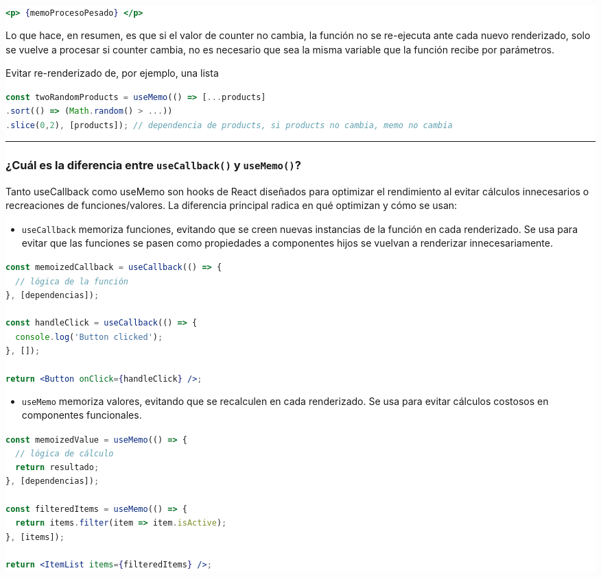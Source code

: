 ```jsx
<p> {memoProcesoPesado} </p>
```

Lo que hace, en resumen, es que si el valor de counter no cambia, la función no se re-ejecuta ante cada nuevo renderizado, solo se vuelve a procesar si counter cambia, no es necesario que sea la misma variable que la función recibe por parámetros.

Evitar re-renderizado de, por ejemplo, una lista

```jsx
const twoRandomProducts = useMemo(() => [...products]
.sort(() => (Math.random() > ...))
.slice(0,2), [products]); // dependencia de products, si products no cambia, memo no cambia
```

---

### **¿Cuál es la diferencia entre `useCallback()` y `useMemo()`?**


Tanto useCallback como useMemo son hooks de React diseñados para optimizar el rendimiento al evitar cálculos innecesarios o recreaciones de funciones/valores. La diferencia principal radica en qué optimizan y cómo se usan:

- `useCallback` memoriza funciones, evitando que se creen nuevas instancias de la función en cada renderizado. Se usa para evitar que las funciones se pasen como propiedades a componentes hijos se vuelvan a renderizar innecesariamente.

```jsx
const memoizedCallback = useCallback(() => {
  // lógica de la función
}, [dependencias]);

const handleClick = useCallback(() => {
  console.log('Button clicked');
}, []);

return <Button onClick={handleClick} />;
```

- `useMemo` memoriza valores, evitando que se recalculen en cada renderizado. Se usa para evitar cálculos costosos en componentes funcionales.

```jsx
const memoizedValue = useMemo(() => {
  // lógica de cálculo
  return resultado;
}, [dependencias]);

const filteredItems = useMemo(() => {
  return items.filter(item => item.isActive);
}, [items]);

return <ItemList items={filteredItems} />;
```
